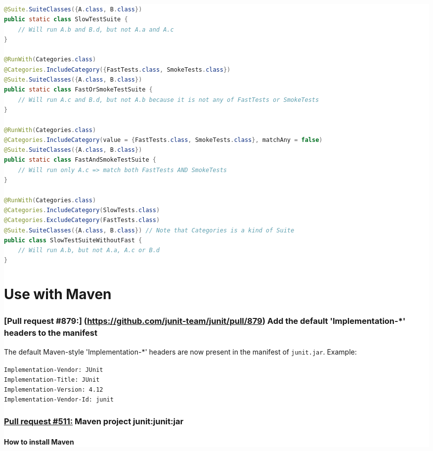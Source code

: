 ```java
@Suite.SuiteClasses({A.class, B.class})
public static class SlowTestSuite {
    // Will run A.b and B.d, but not A.a and A.c
}

@RunWith(Categories.class)
@Categories.IncludeCategory({FastTests.class, SmokeTests.class})
@Suite.SuiteClasses({A.class, B.class})
public static class FastOrSmokeTestSuite {
    // Will run A.c and B.d, but not A.b because it is not any of FastTests or SmokeTests
}

@RunWith(Categories.class)
@Categories.IncludeCategory(value = {FastTests.class, SmokeTests.class}, matchAny = false)
@Suite.SuiteClasses({A.class, B.class})
public static class FastAndSmokeTestSuite {
    // Will run only A.c => match both FastTests AND SmokeTests
}

@RunWith(Categories.class)
@Categories.IncludeCategory(SlowTests.class)
@Categories.ExcludeCategory(FastTests.class)
@Suite.SuiteClasses({A.class, B.class}) // Note that Categories is a kind of Suite
public class SlowTestSuiteWithoutFast {
	// Will run A.b, but not A.a, A.c or B.d
}
```


# Use with Maven


### [Pull request #879:] (https://github.com/junit-team/junit/pull/879) Add the default 'Implementation-*' headers to the manifest

The default Maven-style 'Implementation-*' headers are now present in the manifest of `junit.jar`. Example:
```
Implementation-Vendor: JUnit
Implementation-Title: JUnit
Implementation-Version: 4.12
Implementation-Vendor-Id: junit
```


### [Pull request #511:](https://github.com/junit-team/junit/pull/511) Maven project junit:junit:jar


#### How to install Maven
